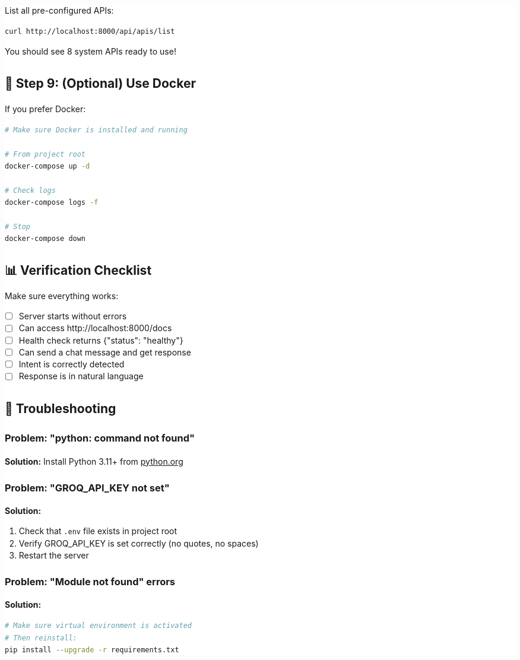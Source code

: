 List all pre-configured APIs:

```bash
curl http://localhost:8000/api/apis/list
```

You should see 8 system APIs ready to use!

## 🎯 Step 9: (Optional) Use Docker

If you prefer Docker:

```bash
# Make sure Docker is installed and running

# From project root
docker-compose up -d

# Check logs
docker-compose logs -f

# Stop
docker-compose down
```

## 📊 Verification Checklist

Make sure everything works:

- [ ] Server starts without errors
- [ ] Can access http://localhost:8000/docs
- [ ] Health check returns {"status": "healthy"}
- [ ] Can send a chat message and get response
- [ ] Intent is correctly detected
- [ ] Response is in natural language

## 🐛 Troubleshooting

### Problem: "python: command not found"
**Solution:** Install Python 3.11+ from [python.org](https://python.org)

### Problem: "GROQ_API_KEY not set"
**Solution:** 
1. Check that `.env` file exists in project root
2. Verify GROQ_API_KEY is set correctly (no quotes, no spaces)
3. Restart the server

### Problem: "Module not found" errors
**Solution:**
```bash
# Make sure virtual environment is activated
# Then reinstall:
pip install --upgrade -r requirements.txt
```
